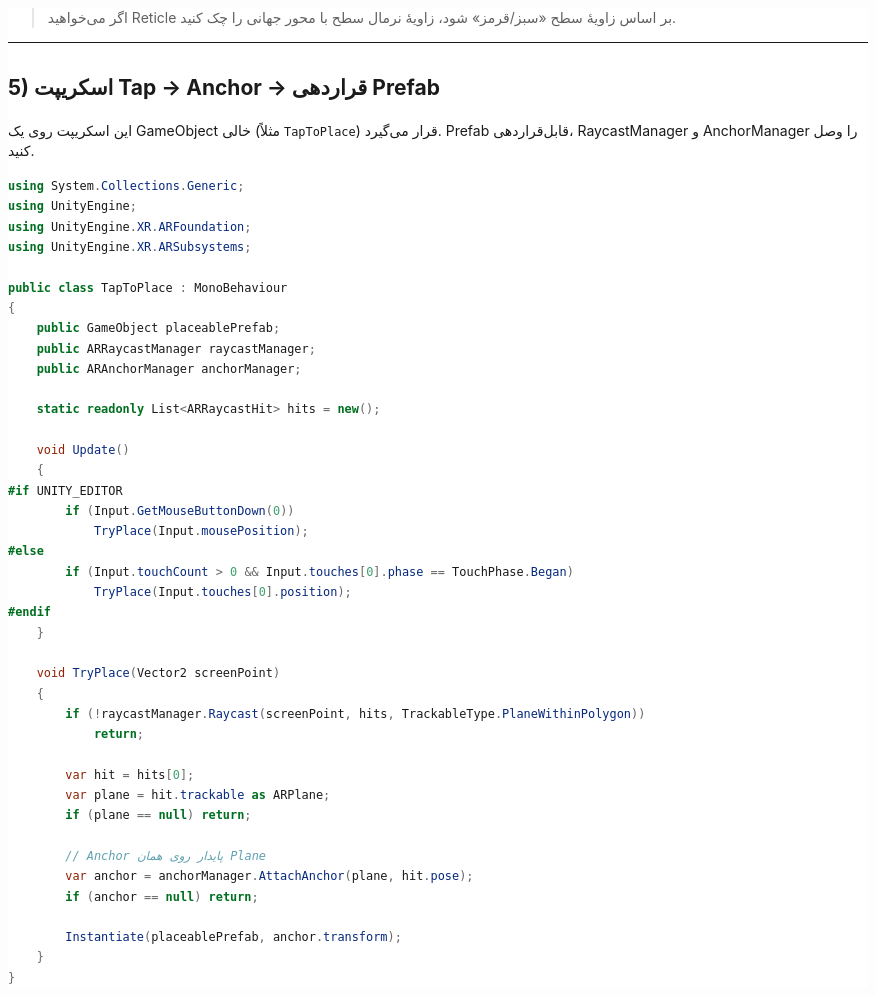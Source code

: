 > اگر می‌خواهید Reticle بر اساس زاویهٔ سطح «سبز/قرمز» شود، زاویهٔ نرمال سطح با محور جهانی را چک کنید.

---

## 5) اسکریپت Tap → Anchor → قراردهی Prefab
این اسکریپت روی یک GameObject خالی (مثلاً `TapToPlace`) قرار می‌گیرد. Prefab قابل‌قراردهی، RaycastManager و AnchorManager را وصل کنید.

```csharp
using System.Collections.Generic;
using UnityEngine;
using UnityEngine.XR.ARFoundation;
using UnityEngine.XR.ARSubsystems;

public class TapToPlace : MonoBehaviour
{
    public GameObject placeablePrefab;
    public ARRaycastManager raycastManager;
    public ARAnchorManager anchorManager;

    static readonly List<ARRaycastHit> hits = new();

    void Update()
    {
#if UNITY_EDITOR
        if (Input.GetMouseButtonDown(0))
            TryPlace(Input.mousePosition);
#else
        if (Input.touchCount > 0 && Input.touches[0].phase == TouchPhase.Began)
            TryPlace(Input.touches[0].position);
#endif
    }

    void TryPlace(Vector2 screenPoint)
    {
        if (!raycastManager.Raycast(screenPoint, hits, TrackableType.PlaneWithinPolygon))
            return;

        var hit = hits[0];
        var plane = hit.trackable as ARPlane;
        if (plane == null) return;

        // Anchor پایدار روی همان Plane
        var anchor = anchorManager.AttachAnchor(plane, hit.pose);
        if (anchor == null) return;

        Instantiate(placeablePrefab, anchor.transform);
    }
}
```
